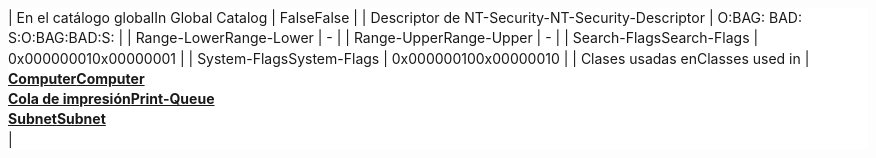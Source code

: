 | <span data-ttu-id="aa2e2-265">En el catálogo global</span><span class="sxs-lookup"><span data-stu-id="aa2e2-265">In Global Catalog</span></span>      | <span data-ttu-id="aa2e2-266">False</span><span class="sxs-lookup"><span data-stu-id="aa2e2-266">False</span></span>                                                                                                                          |
| <span data-ttu-id="aa2e2-267">Descriptor de NT-Security-</span><span class="sxs-lookup"><span data-stu-id="aa2e2-267">NT-Security-Descriptor</span></span> | <span data-ttu-id="aa2e2-268">O:BAG: BAD: S:</span><span class="sxs-lookup"><span data-stu-id="aa2e2-268">O:BAG:BAD:S:</span></span>                                                                                                                   |
| <span data-ttu-id="aa2e2-269">Range-Lower</span><span class="sxs-lookup"><span data-stu-id="aa2e2-269">Range-Lower</span></span>            | \-                                                                                                                             |
| <span data-ttu-id="aa2e2-270">Range-Upper</span><span class="sxs-lookup"><span data-stu-id="aa2e2-270">Range-Upper</span></span>            | \-                                                                                                                             |
| <span data-ttu-id="aa2e2-271">Search-Flags</span><span class="sxs-lookup"><span data-stu-id="aa2e2-271">Search-Flags</span></span>           | <span data-ttu-id="aa2e2-272">0x00000001</span><span class="sxs-lookup"><span data-stu-id="aa2e2-272">0x00000001</span></span>                                                                                                                     |
| <span data-ttu-id="aa2e2-273">System-Flags</span><span class="sxs-lookup"><span data-stu-id="aa2e2-273">System-Flags</span></span>           | <span data-ttu-id="aa2e2-274">0x00000010</span><span class="sxs-lookup"><span data-stu-id="aa2e2-274">0x00000010</span></span>                                                                                                                     |
| <span data-ttu-id="aa2e2-275">Clases usadas en</span><span class="sxs-lookup"><span data-stu-id="aa2e2-275">Classes used in</span></span>        | [<span data-ttu-id="aa2e2-276">**Computer**</span><span class="sxs-lookup"><span data-stu-id="aa2e2-276">**Computer**</span></span>](c-computer.md)<br/> [<span data-ttu-id="aa2e2-277">**Cola de impresión**</span><span class="sxs-lookup"><span data-stu-id="aa2e2-277">**Print-Queue**</span></span>](c-printqueue.md)<br/> [<span data-ttu-id="aa2e2-278">**Subnet**</span><span class="sxs-lookup"><span data-stu-id="aa2e2-278">**Subnet**</span></span>](c-subnet.md)<br/> |



 

 





